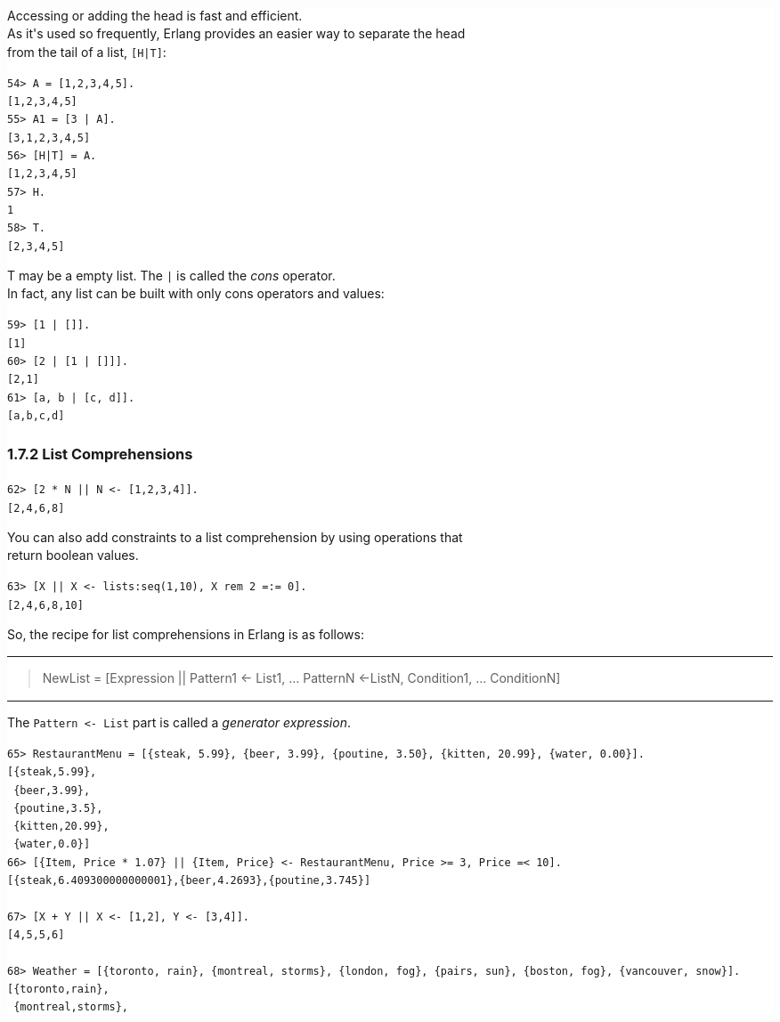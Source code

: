 Accessing or adding the head is fast and efficient.  
As it's used so frequently, Erlang provides an easier way to separate the head  
from the tail of a list, `[H|T]`:

```eshell
54> A = [1,2,3,4,5].
[1,2,3,4,5]
55> A1 = [3 | A].
[3,1,2,3,4,5]
56> [H|T] = A.
[1,2,3,4,5]
57> H.
1
58> T.
[2,3,4,5]
```

T may be a empty list. The `|` is called the *cons* operator.  
In fact, any list can be built with only cons operators and values:

```eshell
59> [1 | []].
[1]
60> [2 | [1 | []]].
[2,1]
61> [a, b | [c, d]].
[a,b,c,d]
```

### 1.7.2 List Comprehensions

```eshell
62> [2 * N || N <- [1,2,3,4]].
[2,4,6,8]
```

You can also add constraints to a list comprehension by using operations that  
return boolean values.

```eshell
63> [X || X <- lists:seq(1,10), X rem 2 =:= 0].
[2,4,6,8,10]
```

So, the recipe for list comprehensions in Erlang is as follows:

- - -
> NewList = [Expression || Pattern1 <- List1, ... PatternN <-ListN, Condition1, ... ConditionN]
- - -

The `Pattern <- List` part is called a *generator expression*.

```eshell
65> RestaurantMenu = [{steak, 5.99}, {beer, 3.99}, {poutine, 3.50}, {kitten, 20.99}, {water, 0.00}].
[{steak,5.99},
 {beer,3.99},
 {poutine,3.5},
 {kitten,20.99},
 {water,0.0}]
66> [{Item, Price * 1.07} || {Item, Price} <- RestaurantMenu, Price >= 3, Price =< 10].
[{steak,6.409300000000001},{beer,4.2693},{poutine,3.745}]

67> [X + Y || X <- [1,2], Y <- [3,4]].
[4,5,5,6]

68> Weather = [{toronto, rain}, {montreal, storms}, {london, fog}, {pairs, sun}, {boston, fog}, {vancouver, snow}].
[{toronto,rain},
 {montreal,storms},
```